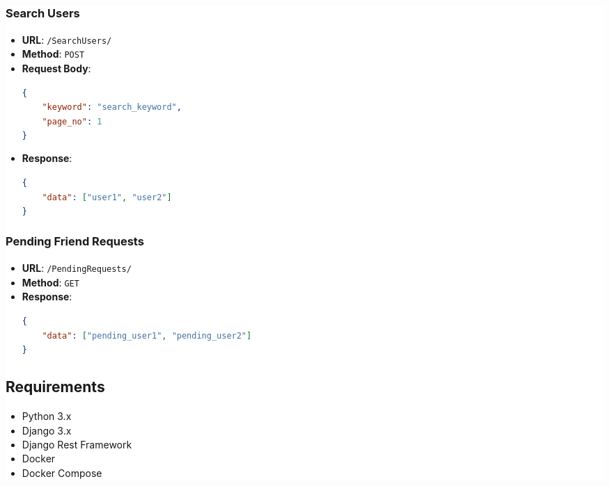 ### Search Users

- **URL**: `/SearchUsers/`
- **Method**: `POST`
- **Request Body**:
  ```json
  {
      "keyword": "search_keyword",
      "page_no": 1
  }
  ```
- **Response**:
  ```json
  {
      "data": ["user1", "user2"]
  }
  ```

### Pending Friend Requests

- **URL**: `/PendingRequests/`
- **Method**: `GET`
- **Response**:
  ```json
  {
      "data": ["pending_user1", "pending_user2"]
  }
  ```

## Requirements

- Python 3.x
- Django 3.x
- Django Rest Framework
- Docker
- Docker Compose


